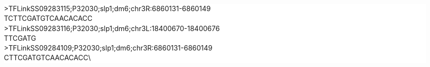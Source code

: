 \>TFLinkSS09283115;P32030;slp1;dm6;chr3R:6860131-6860149\
TCTTCGATGTCAACACACC\
\>TFLinkSS09283116;P32030;slp1;dm6;chr3L:18400670-18400676\
TTCGATG\
\>TFLinkSS09284109;P32030;slp1;dm6;chr3R:6860131-6860149\
CTTCGATGTCAACACACC\
